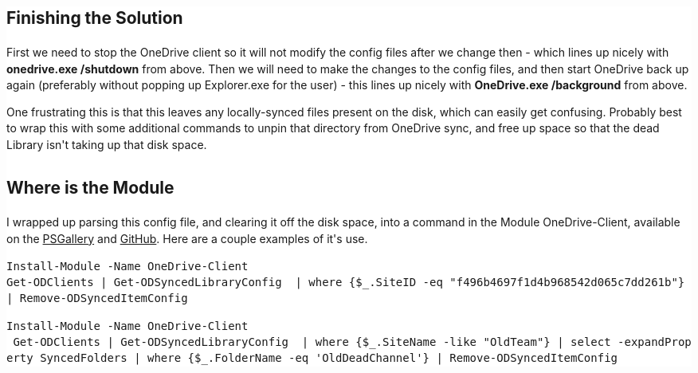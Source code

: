 </div>

## Finishing the Solution

First we need to stop the OneDrive client so it will not modify the config files after we change then - which lines up nicely with **onedrive.exe /shutdown** from above. Then we will need to make the changes to the config files, and then start OneDrive back up again (preferably without popping up Explorer.exe for the user) - this lines up nicely with **OneDrive.exe /background** from above. 

One frustrating this is that this leaves any locally-synced files present on the disk, which can easily get confusing. Probably best to wrap this with some additional commands to unpin that directory from OneDrive sync, and free up space so that the dead Library isn't taking up that disk space. 

## Where is the Module

I wrapped up parsing this config file, and clearing it off the disk space, into a command in the Module OneDrive-Client, available on the <a href="https://www.powershellgallery.com/packages/Onedrive-client" target="_blank" rel="noreferrer noopener">PSGallery</a> and <a href="https://github.com/PsychoData/Onedrive-Client" target="_blank" rel="noreferrer noopener">GitHub</a>. Here are a couple examples of it's use. 

<div class="wp-block-codemirror-blocks-code-block code-block">
  <pre class="CodeMirror" data-setting="{&quot;mode&quot;:&quot;powershell&quot;,&quot;mime&quot;:&quot;application/x-powershell&quot;,&quot;theme&quot;:&quot;default&quot;,&quot;lineNumbers&quot;:true,&quot;styleActiveLine&quot;:true,&quot;lineWrapping&quot;:true,&quot;readOnly&quot;:false,&quot;fileName&quot;:&quot;Remove-ODSyncedSite-BySiteID.ps1&quot;,&quot;language&quot;:&quot;PowerShell&quot;,&quot;modeName&quot;:&quot;powershell&quot;}">Install-Module -Name OneDrive-Client    
Get-ODClients | Get-ODSyncedLibraryConfig  | where {$_.SiteID -eq "f496b4697f1d4b968542d065c7dd261b"} | Remove-ODSyncedItemConfig</pre>
</div>

<div class="wp-block-codemirror-blocks-code-block code-block">
  <pre class="CodeMirror" data-setting="{&quot;mode&quot;:&quot;powershell&quot;,&quot;mime&quot;:&quot;application/x-powershell&quot;,&quot;theme&quot;:&quot;default&quot;,&quot;lineNumbers&quot;:true,&quot;styleActiveLine&quot;:true,&quot;lineWrapping&quot;:true,&quot;readOnly&quot;:false,&quot;fileName&quot;:&quot;Remove-ODSyncedSite-BySiteAndChannelName.ps1&quot;,&quot;language&quot;:&quot;PowerShell&quot;,&quot;modeName&quot;:&quot;powershell&quot;}">Install-Module -Name OneDrive-Client    
 Get-ODClients | Get-ODSyncedLibraryConfig  | where {$_.SiteName -like "OldTeam"} | select -expandProperty SyncedFolders | where {$_.FolderName -eq 'OldDeadChannel'} | Remove-ODSyncedItemConfig</pre>
</div>

 [1]: #identifying
 [2]: #building-a-solution
 [3]: odopen://sync/?
 [4]: odopen://sync/?siteId
 [5]: https://i.imgur.com/HWj6rsM.png